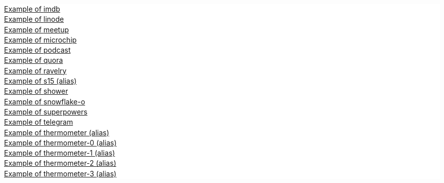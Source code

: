 <div class="fa-hover col-md-3 col-sm-4"><a href="https://fontawesome.com/v4/icon/imdb"><i class="fa fa-imdb" aria-hidden="true"></i> <span class="sr-only">Example of </span>imdb</a></div>

<div class="fa-hover col-md-3 col-sm-4"><a href="https://fontawesome.com/v4/icon/linode"><i class="fa fa-linode" aria-hidden="true"></i> <span class="sr-only">Example of </span>linode</a></div>

<div class="fa-hover col-md-3 col-sm-4"><a href="https://fontawesome.com/v4/icon/meetup"><i class="fa fa-meetup" aria-hidden="true"></i> <span class="sr-only">Example of </span>meetup</a></div>

<div class="fa-hover col-md-3 col-sm-4"><a href="https://fontawesome.com/v4/icon/microchip"><i class="fa fa-microchip" aria-hidden="true"></i> <span class="sr-only">Example of </span>microchip</a></div>

<div class="fa-hover col-md-3 col-sm-4"><a href="https://fontawesome.com/v4/icon/podcast"><i class="fa fa-podcast" aria-hidden="true"></i> <span class="sr-only">Example of </span>podcast</a></div>

<div class="fa-hover col-md-3 col-sm-4"><a href="https://fontawesome.com/v4/icon/quora"><i class="fa fa-quora" aria-hidden="true"></i> <span class="sr-only">Example of </span>quora</a></div>

<div class="fa-hover col-md-3 col-sm-4"><a href="https://fontawesome.com/v4/icon/ravelry"><i class="fa fa-ravelry" aria-hidden="true"></i> <span class="sr-only">Example of </span>ravelry</a></div>

<div class="fa-hover col-md-3 col-sm-4"><a href="https://fontawesome.com/v4/icon/bath"><i class="fa fa-s15" aria-hidden="true"></i> <span class="sr-only">Example of </span>s15 <span class="text-muted">(alias)</span></a></div>

<div class="fa-hover col-md-3 col-sm-4"><a href="https://fontawesome.com/v4/icon/shower"><i class="fa fa-shower" aria-hidden="true"></i> <span class="sr-only">Example of </span>shower</a></div>

<div class="fa-hover col-md-3 col-sm-4"><a href="https://fontawesome.com/v4/icon/snowflake-o"><i class="fa fa-snowflake-o" aria-hidden="true"></i> <span class="sr-only">Example of </span>snowflake-o</a></div>

<div class="fa-hover col-md-3 col-sm-4"><a href="https://fontawesome.com/v4/icon/superpowers"><i class="fa fa-superpowers" aria-hidden="true"></i> <span class="sr-only">Example of </span>superpowers</a></div>

<div class="fa-hover col-md-3 col-sm-4"><a href="https://fontawesome.com/v4/icon/telegram"><i class="fa fa-telegram" aria-hidden="true"></i> <span class="sr-only">Example of </span>telegram</a></div>

<div class="fa-hover col-md-3 col-sm-4"><a href="https://fontawesome.com/v4/icon/thermometer-full"><i class="fa fa-thermometer" aria-hidden="true"></i> <span class="sr-only">Example of </span>thermometer <span class="text-muted">(alias)</span></a></div>

<div class="fa-hover col-md-3 col-sm-4"><a href="https://fontawesome.com/v4/icon/thermometer-empty"><i class="fa fa-thermometer-0" aria-hidden="true"></i> <span class="sr-only">Example of </span>thermometer-0 <span class="text-muted">(alias)</span></a></div>

<div class="fa-hover col-md-3 col-sm-4"><a href="https://fontawesome.com/v4/icon/thermometer-quarter"><i class="fa fa-thermometer-1" aria-hidden="true"></i> <span class="sr-only">Example of </span>thermometer-1 <span class="text-muted">(alias)</span></a></div>

<div class="fa-hover col-md-3 col-sm-4"><a href="https://fontawesome.com/v4/icon/thermometer-half"><i class="fa fa-thermometer-2" aria-hidden="true"></i> <span class="sr-only">Example of </span>thermometer-2 <span class="text-muted">(alias)</span></a></div>

<div class="fa-hover col-md-3 col-sm-4"><a href="https://fontawesome.com/v4/icon/thermometer-three-quarters"><i class="fa fa-thermometer-3" aria-hidden="true"></i> <span class="sr-only">Example of </span>thermometer-3 <span class="text-muted">(alias)</span></a></div>
